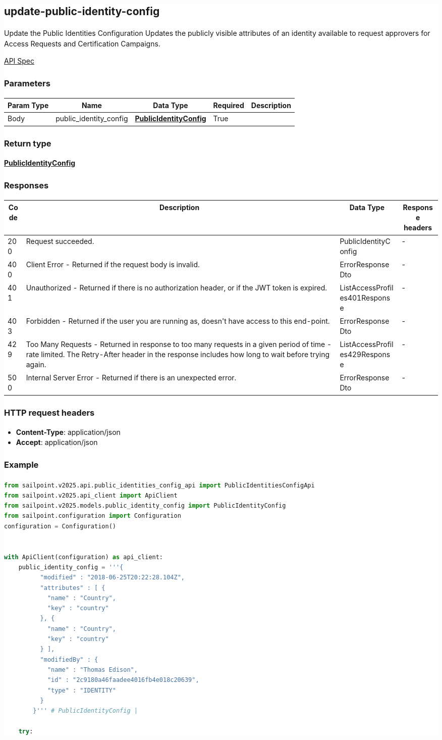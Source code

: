 ## update-public-identity-config
Update the Public Identities Configuration
Updates the publicly visible attributes of an identity available to request approvers for Access Requests and Certification Campaigns.

[API Spec](https://developer.sailpoint.com/docs/api/v2025/update-public-identity-config)

### Parameters 

Param Type | Name | Data Type | Required  | Description
------------- | ------------- | ------------- | ------------- | ------------- 
 Body  | public_identity_config | [**PublicIdentityConfig**](../models/public-identity-config) | True  | 

### Return type
[**PublicIdentityConfig**](../models/public-identity-config)

### Responses
Code | Description  | Data Type | Response headers |
------------- | ------------- | ------------- |------------------|
200 | Request succeeded. | PublicIdentityConfig |  -  |
400 | Client Error - Returned if the request body is invalid. | ErrorResponseDto |  -  |
401 | Unauthorized - Returned if there is no authorization header, or if the JWT token is expired. | ListAccessProfiles401Response |  -  |
403 | Forbidden - Returned if the user you are running as, doesn&#39;t have access to this end-point. | ErrorResponseDto |  -  |
429 | Too Many Requests - Returned in response to too many requests in a given period of time - rate limited. The Retry-After header in the response includes how long to wait before trying again. | ListAccessProfiles429Response |  -  |
500 | Internal Server Error - Returned if there is an unexpected error. | ErrorResponseDto |  -  |

### HTTP request headers
 - **Content-Type**: application/json
 - **Accept**: application/json

### Example

```python
from sailpoint.v2025.api.public_identities_config_api import PublicIdentitiesConfigApi
from sailpoint.v2025.api_client import ApiClient
from sailpoint.v2025.models.public_identity_config import PublicIdentityConfig
from sailpoint.configuration import Configuration
configuration = Configuration()


with ApiClient(configuration) as api_client:
    public_identity_config = '''{
          "modified" : "2018-06-25T20:22:28.104Z",
          "attributes" : [ {
            "name" : "Country",
            "key" : "country"
          }, {
            "name" : "Country",
            "key" : "country"
          } ],
          "modifiedBy" : {
            "name" : "Thomas Edison",
            "id" : "2c9180a46faadee4016fb4e018c20639",
            "type" : "IDENTITY"
          }
        }''' # PublicIdentityConfig | 

    try:
```